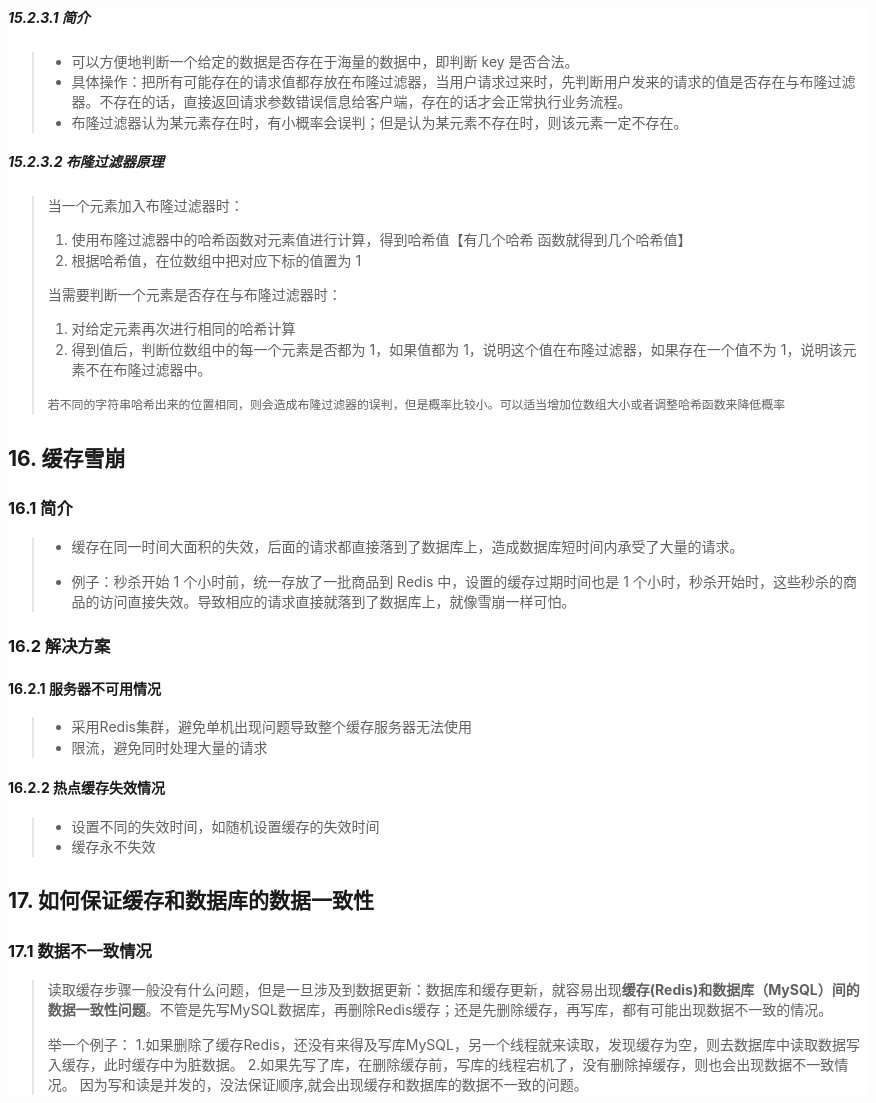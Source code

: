 ##### 15.2.3.1 简介

> * 可以方便地判断一个给定的数据是否存在于海量的数据中，即判断 key 是否合法。
> * 具体操作：把所有可能存在的请求值都存放在布隆过滤器，当用户请求过来时，先判断用户发来的请求的值是否存在与布隆过滤器。不存在的话，直接返回请求参数错误信息给客户端，存在的话才会正常执行业务流程。
> * 布隆过滤器认为某元素存在时，有小概率会误判；但是认为某元素不存在时，则该元素一定不存在。

##### 15.2.3.2 布隆过滤器原理

> 当一个元素加入布隆过滤器时：
>
> 1. 使用布隆过滤器中的哈希函数对元素值进行计算，得到哈希值【有几个哈希 函数就得到几个哈希值】
> 2. 根据哈希值，在位数组中把对应下标的值置为 1
>
> 当需要判断一个元素是否存在与布隆过滤器时：
>
> 1. 对给定元素再次进行相同的哈希计算
> 2. 得到值后，判断位数组中的每一个元素是否都为 1，如果值都为 1，说明这个值在布隆过滤器，如果存在一个值不为 1，说明该元素不在布隆过滤器中。
>
> `若不同的字符串哈希出来的位置相同，则会造成布隆过滤器的误判，但是概率比较小。可以适当增加位数组大小或者调整哈希函数来降低概率`



## 16. 缓存雪崩

### 16.1 简介

> * 缓存在同一时间大面积的失效，后面的请求都直接落到了数据库上，造成数据库短时间内承受了大量的请求。
>
> - 例子：秒杀开始 1 个小时前，统一存放了一批商品到 Redis 中，设置的缓存过期时间也是 1 个小时，秒杀开始时，这些秒杀的商品的访问直接失效。导致相应的请求直接就落到了数据库上，就像雪崩一样可怕。

### 16.2 解决方案

#### 16.2.1 服务器不可用情况

> * 采用Redis集群，避免单机出现问题导致整个缓存服务器无法使用
> * 限流，避免同时处理大量的请求

#### 16.2.2 热点缓存失效情况

> * 设置不同的失效时间，如随机设置缓存的失效时间
> * 缓存永不失效



## 17. 如何保证缓存和数据库的数据一致性

### 17.1 数据不一致情况

> 读取缓存步骤一般没有什么问题，但是一旦涉及到数据更新：数据库和缓存更新，就容易出现**缓存(Redis)和数据库（MySQL）间的数据一致性问题**。不管是先写MySQL数据库，再删除Redis缓存；还是先删除缓存，再写库，都有可能出现数据不一致的情况。
>
> 举一个例子：
> 1.如果删除了缓存Redis，还没有来得及写库MySQL，另一个线程就来读取，发现缓存为空，则去数据库中读取数据写入缓存，此时缓存中为脏数据。
> 2.如果先写了库，在删除缓存前，写库的线程宕机了，没有删除掉缓存，则也会出现数据不一致情况。
> 因为写和读是并发的，没法保证顺序,就会出现缓存和数据库的数据不一致的问题。
